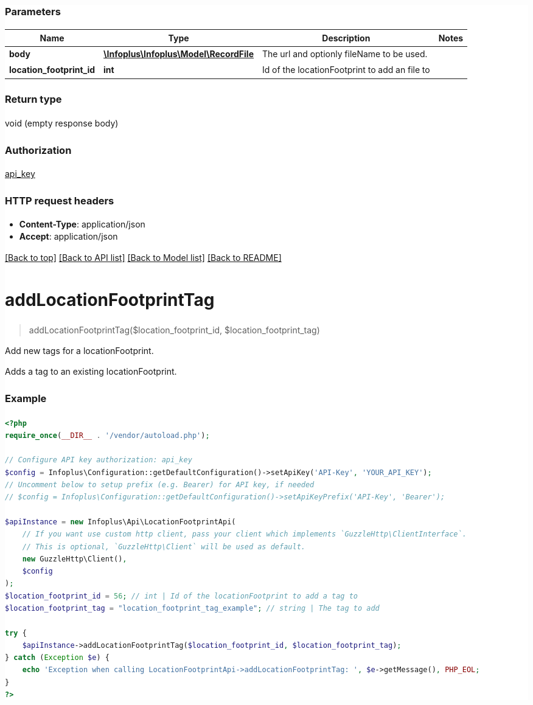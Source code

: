 ### Parameters

Name | Type | Description  | Notes
------------- | ------------- | ------------- | -------------
 **body** | [**\Infoplus\Infoplus\Model\RecordFile**](../Model/RecordFile.md)| The url and optionly fileName to be used. |
 **location_footprint_id** | **int**| Id of the locationFootprint to add an file to |

### Return type

void (empty response body)

### Authorization

[api_key](../../README.md#api_key)

### HTTP request headers

 - **Content-Type**: application/json
 - **Accept**: application/json

[[Back to top]](#) [[Back to API list]](../../README.md#documentation-for-api-endpoints) [[Back to Model list]](../../README.md#documentation-for-models) [[Back to README]](../../README.md)

# **addLocationFootprintTag**
> addLocationFootprintTag($location_footprint_id, $location_footprint_tag)

Add new tags for a locationFootprint.

Adds a tag to an existing locationFootprint.

### Example
```php
<?php
require_once(__DIR__ . '/vendor/autoload.php');

// Configure API key authorization: api_key
$config = Infoplus\Configuration::getDefaultConfiguration()->setApiKey('API-Key', 'YOUR_API_KEY');
// Uncomment below to setup prefix (e.g. Bearer) for API key, if needed
// $config = Infoplus\Configuration::getDefaultConfiguration()->setApiKeyPrefix('API-Key', 'Bearer');

$apiInstance = new Infoplus\Api\LocationFootprintApi(
    // If you want use custom http client, pass your client which implements `GuzzleHttp\ClientInterface`.
    // This is optional, `GuzzleHttp\Client` will be used as default.
    new GuzzleHttp\Client(),
    $config
);
$location_footprint_id = 56; // int | Id of the locationFootprint to add a tag to
$location_footprint_tag = "location_footprint_tag_example"; // string | The tag to add

try {
    $apiInstance->addLocationFootprintTag($location_footprint_id, $location_footprint_tag);
} catch (Exception $e) {
    echo 'Exception when calling LocationFootprintApi->addLocationFootprintTag: ', $e->getMessage(), PHP_EOL;
}
?>
```
